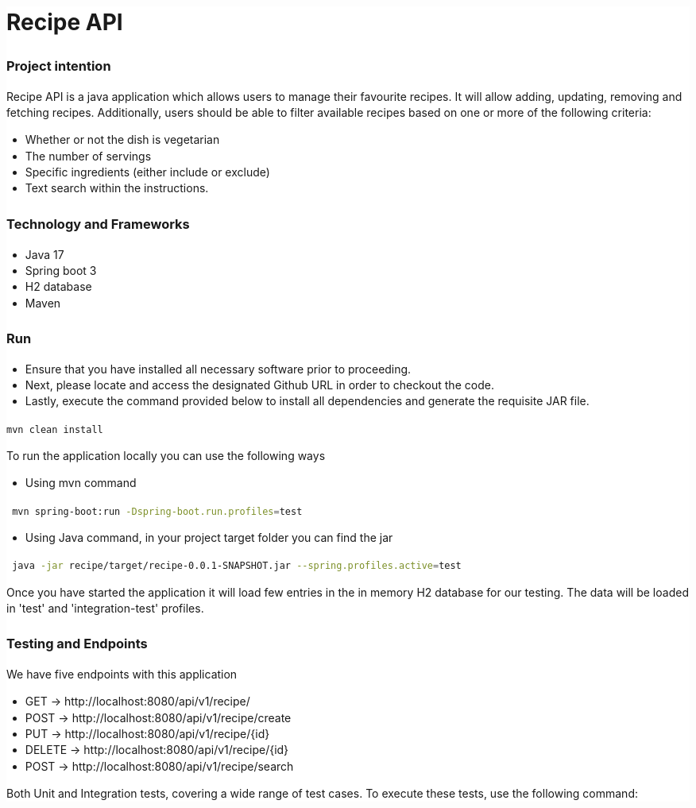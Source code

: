 
# Recipe API

### Project intention
Recipe API is a java application which allows users to manage their favourite recipes. It will
allow adding, updating, removing and fetching recipes. Additionally, users should be able to filter
available recipes based on one or more of the following criteria:
* Whether or not the dish is vegetarian 
* The number of servings
* Specific ingredients (either include or exclude)
* Text search within the instructions.
### Technology and Frameworks
* Java 17
* Spring boot 3
* H2 database 
* Maven

### Run

* Ensure that you have installed all necessary software prior to proceeding. 
* Next, please locate and access the designated Github URL in order to checkout the code. 
* Lastly, execute the command provided below to install all dependencies and generate the requisite JAR file.

```bash
mvn clean install
```

To run the application locally you can use the following ways
- Using mvn command
```bash
 mvn spring-boot:run -Dspring-boot.run.profiles=test
```
- Using Java command, in your project target folder you can find the jar
```bash
 java -jar recipe/target/recipe-0.0.1-SNAPSHOT.jar --spring.profiles.active=test
```

Once you have started the application it will load few entries in the in memory H2 database for our testing. The data will be loaded in 'test' and 'integration-test' profiles.

### Testing and Endpoints

We have five endpoints with this application

- GET -> http://localhost:8080/api/v1/recipe/
- POST -> http://localhost:8080/api/v1/recipe/create
- PUT -> http://localhost:8080/api/v1/recipe/{id}
- DELETE -> http://localhost:8080/api/v1/recipe/{id}
- POST -> http://localhost:8080/api/v1/recipe/search

Both Unit and Integration tests, covering a wide range of test cases. To execute these tests, use the following command:
